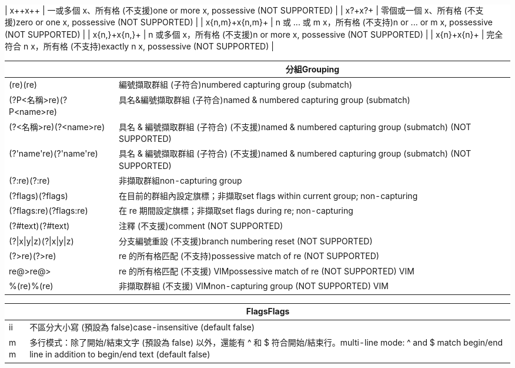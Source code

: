 | <span data-ttu-id="9e66a-189">x++</span><span class="sxs-lookup"><span data-stu-id="9e66a-189">x++</span></span> | <span data-ttu-id="9e66a-190">一或多個 x、所有格 (不支援)</span><span class="sxs-lookup"><span data-stu-id="9e66a-190">one or more x, possessive (NOT SUPPORTED)</span></span> |
| <span data-ttu-id="9e66a-191">x?+</span><span class="sxs-lookup"><span data-stu-id="9e66a-191">x?+</span></span> | <span data-ttu-id="9e66a-192">零個或一個 x、所有格 (不支援)</span><span class="sxs-lookup"><span data-stu-id="9e66a-192">zero or one x, possessive (NOT SUPPORTED)</span></span> |
| <span data-ttu-id="9e66a-193">x{n,m}+</span><span class="sxs-lookup"><span data-stu-id="9e66a-193">x{n,m}+</span></span> | <span data-ttu-id="9e66a-194">n 或 ... 或 m x，所有格 (不支持)</span><span class="sxs-lookup"><span data-stu-id="9e66a-194">n or ... or m x, possessive (NOT SUPPORTED)</span></span> |
| <span data-ttu-id="9e66a-195">x{n,}+</span><span class="sxs-lookup"><span data-stu-id="9e66a-195">x{n,}+</span></span> | <span data-ttu-id="9e66a-196">n 或多個 x，所有格 (不支援)</span><span class="sxs-lookup"><span data-stu-id="9e66a-196">n or more x, possessive (NOT SUPPORTED)</span></span> |
| <span data-ttu-id="9e66a-197">x{n}+</span><span class="sxs-lookup"><span data-stu-id="9e66a-197">x{n}+</span></span> | <span data-ttu-id="9e66a-198">完全符合 n x，所有格 (不支持)</span><span class="sxs-lookup"><span data-stu-id="9e66a-198">exactly n x, possessive (NOT SUPPORTED)</span></span> |

| | <span data-ttu-id="9e66a-199">分組</span><span class="sxs-lookup"><span data-stu-id="9e66a-199">Grouping</span></span> |
| --- | --- |
| <span data-ttu-id="9e66a-200">(re)</span><span class="sxs-lookup"><span data-stu-id="9e66a-200">(re)</span></span> | <span data-ttu-id="9e66a-201">編號擷取群組 (子符合)</span><span class="sxs-lookup"><span data-stu-id="9e66a-201">numbered capturing group (submatch)</span></span> |
| <span data-ttu-id="9e66a-202">(?P&lt;名稱&gt;re)</span><span class="sxs-lookup"><span data-stu-id="9e66a-202">(?P&lt;name&gt;re)</span></span> | <span data-ttu-id="9e66a-203">具名&amp;編號擷取群組 (子符合)</span><span class="sxs-lookup"><span data-stu-id="9e66a-203">named &amp; numbered capturing group (submatch)</span></span> |
| <span data-ttu-id="9e66a-204">(?&lt;名稱&gt;re)</span><span class="sxs-lookup"><span data-stu-id="9e66a-204">(?&lt;name&gt;re)</span></span> | <span data-ttu-id="9e66a-205">具名 &amp; 編號擷取群組 (子符合) (不支援)</span><span class="sxs-lookup"><span data-stu-id="9e66a-205">named &amp; numbered capturing group (submatch) (NOT SUPPORTED)</span></span> |
| <span data-ttu-id="9e66a-206">(?&#39;name&#39;re)</span><span class="sxs-lookup"><span data-stu-id="9e66a-206">(?&#39;name&#39;re)</span></span> | <span data-ttu-id="9e66a-207">具名 &amp; 編號擷取群組 (子符合) (不支援)</span><span class="sxs-lookup"><span data-stu-id="9e66a-207">named &amp; numbered capturing group (submatch) (NOT SUPPORTED)</span></span> |
| <span data-ttu-id="9e66a-208">(?:re)</span><span class="sxs-lookup"><span data-stu-id="9e66a-208">(?:re)</span></span> | <span data-ttu-id="9e66a-209">非擷取群組</span><span class="sxs-lookup"><span data-stu-id="9e66a-209">non-capturing group</span></span> |
| <span data-ttu-id="9e66a-210">(?flags)</span><span class="sxs-lookup"><span data-stu-id="9e66a-210">(?flags)</span></span> | <span data-ttu-id="9e66a-211">在目前的群組內設定旗標；非擷取</span><span class="sxs-lookup"><span data-stu-id="9e66a-211">set flags within current group; non-capturing</span></span> |
| <span data-ttu-id="9e66a-212">(?flags:re)</span><span class="sxs-lookup"><span data-stu-id="9e66a-212">(?flags:re)</span></span> | <span data-ttu-id="9e66a-213">在 re 期間設定旗標；非擷取</span><span class="sxs-lookup"><span data-stu-id="9e66a-213">set flags during re; non-capturing</span></span> |
| <span data-ttu-id="9e66a-214">(?#text)</span><span class="sxs-lookup"><span data-stu-id="9e66a-214">(?#text)</span></span> | <span data-ttu-id="9e66a-215">注釋 (不支援)</span><span class="sxs-lookup"><span data-stu-id="9e66a-215">comment (NOT SUPPORTED)</span></span> |
| <span data-ttu-id="9e66a-216">(?\|x\|y\|z)</span><span class="sxs-lookup"><span data-stu-id="9e66a-216">(?\|x\|y\|z)</span></span> | <span data-ttu-id="9e66a-217">分支編號重設 (不支援)</span><span class="sxs-lookup"><span data-stu-id="9e66a-217">branch numbering reset (NOT SUPPORTED)</span></span> |
| <span data-ttu-id="9e66a-218">(?&gt;re)</span><span class="sxs-lookup"><span data-stu-id="9e66a-218">(?&gt;re)</span></span> | <span data-ttu-id="9e66a-219">re 的所有格匹配 (不支持)</span><span class="sxs-lookup"><span data-stu-id="9e66a-219">possessive match of re (NOT SUPPORTED)</span></span> |
| <span data-ttu-id="9e66a-220">re@&gt;</span><span class="sxs-lookup"><span data-stu-id="9e66a-220">re@&gt;</span></span> | <span data-ttu-id="9e66a-221">re 的所有格匹配 (不支援) VIM</span><span class="sxs-lookup"><span data-stu-id="9e66a-221">possessive match of re (NOT SUPPORTED) VIM</span></span> |
| <span data-ttu-id="9e66a-222">%(re)</span><span class="sxs-lookup"><span data-stu-id="9e66a-222">%(re)</span></span> | <span data-ttu-id="9e66a-223">非擷取群組 (不支援) VIM</span><span class="sxs-lookup"><span data-stu-id="9e66a-223">non-capturing group (NOT SUPPORTED) VIM</span></span> |

| | <span data-ttu-id="9e66a-224">Flags</span><span class="sxs-lookup"><span data-stu-id="9e66a-224">Flags</span></span> |
| --- | --- |
| <span data-ttu-id="9e66a-225">i</span><span class="sxs-lookup"><span data-stu-id="9e66a-225">i</span></span> | <span data-ttu-id="9e66a-226">不區分大小寫 (預設為 false)</span><span class="sxs-lookup"><span data-stu-id="9e66a-226">case-insensitive (default false)</span></span> |
| <span data-ttu-id="9e66a-227">m</span><span class="sxs-lookup"><span data-stu-id="9e66a-227">m</span></span> | <span data-ttu-id="9e66a-228">多行模式：除了開始/結束文字 (預設為 false) 以外，還能有 ^ 和 $ 符合開始/結束行。</span><span class="sxs-lookup"><span data-stu-id="9e66a-228">multi-line mode: ^ and $ match begin/end line in addition to begin/end text (default false)</span></span> |